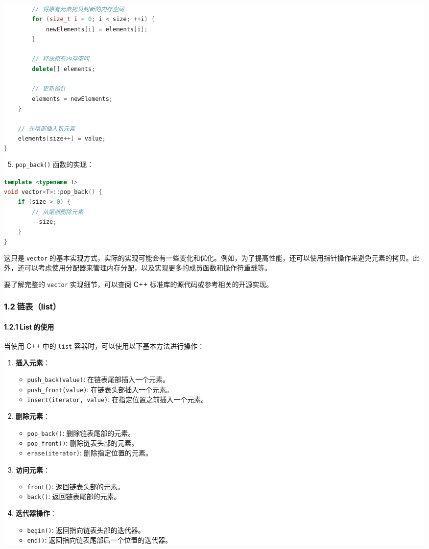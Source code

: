 ```cpp
        // 将原有元素拷贝到新的内存空间
        for (size_t i = 0; i < size; ++i) {
            newElements[i] = elements[i];
        }
        
        // 释放原有内存空间
        delete[] elements;
        
        // 更新指针
        elements = newElements;
    }
    
    // 在尾部插入新元素
    elements[size++] = value;
}
```

5. `pop_back()` 函数的实现：
```cpp
template <typename T>
void vector<T>::pop_back() {
    if (size > 0) {
        // 从尾部删除元素
        --size;
    }
}
```

这只是 `vector` 的基本实现方式，实际的实现可能会有一些变化和优化。例如，为了提高性能，还可以使用指针操作来避免元素的拷贝。此外，还可以考虑使用分配器来管理内存分配，以及实现更多的成员函数和操作符重载等。

要了解完整的 `vector` 实现细节，可以查阅 C++ 标准库的源代码或参考相关的开源实现。

### 1.2 链表（list）

#### 1.2.1 List 的使用

当使用 C++ 中的 `list` 容器时，可以使用以下基本方法进行操作：

1. **插入元素**：
   - `push_back(value)`: 在链表尾部插入一个元素。
   - `push_front(value)`: 在链表头部插入一个元素。
   - `insert(iterator, value)`: 在指定位置之前插入一个元素。

2. **删除元素**：
   - `pop_back()`: 删除链表尾部的元素。
   - `pop_front()`: 删除链表头部的元素。
   - `erase(iterator)`: 删除指定位置的元素。

3. **访问元素**：
   - `front()`: 返回链表头部的元素。
   - `back()`: 返回链表尾部的元素。

4. **迭代器操作**：
   - `begin()`: 返回指向链表头部的迭代器。
   - `end()`: 返回指向链表尾部后一个位置的迭代器。
